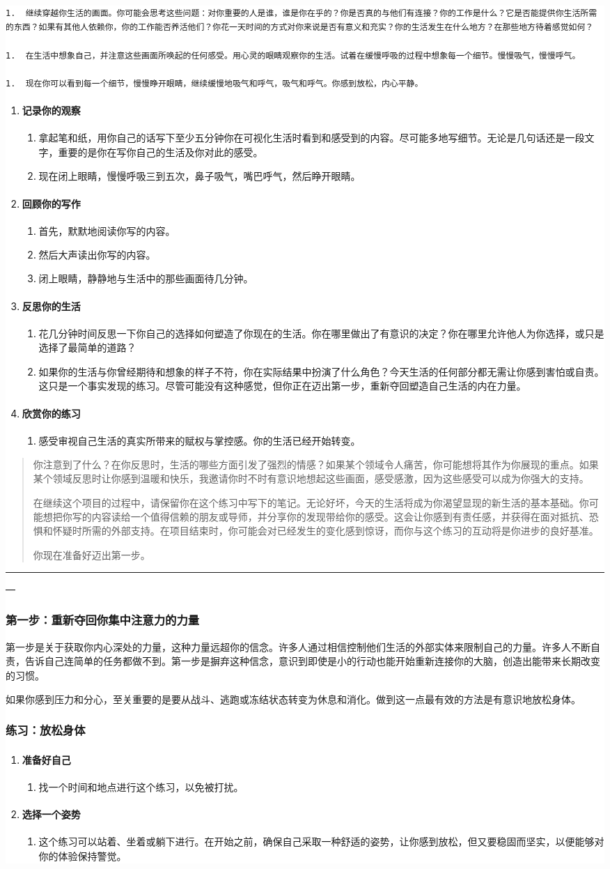    1.  继续穿越你生活的画面。你可能会思考这些问题：对你重要的人是谁，谁是你在乎的？你是否真的与他们有连接？你的工作是什么？它是否能提供你生活所需的东西？如果有其他人依赖你，你的工作能否养活他们？你花一天时间的方式对你来说是否有意义和充实？你的生活发生在什么地方？在那些地方待着感觉如何？

    1.  在生活中想象自己，并注意这些画面所唤起的任何感受。用心灵的眼睛观察你的生活。试着在缓慢呼吸的过程中想象每一个细节。慢慢吸气，慢慢呼气。

    1.  现在你可以看到每一个细节，慢慢睁开眼睛，继续缓慢地吸气和呼气，吸气和呼气。你感到放松，内心平静。

1.  #### 记录你的观察

    1.  拿起笔和纸，用你自己的话写下至少五分钟你在可视化生活时看到和感受到的内容。尽可能多地写细节。无论是几句话还是一段文字，重要的是你在写你自己的生活及你对此的感受。

    1.  现在闭上眼睛，慢慢呼吸三到五次，鼻子吸气，嘴巴呼气，然后睁开眼睛。

1.  #### 回顾你的写作

    1.  首先，默默地阅读你写的内容。

    1.  然后大声读出你写的内容。

    1.  闭上眼睛，静静地与生活中的那些画面待几分钟。

1.  #### 反思你的生活

    1.  花几分钟时间反思一下你自己的选择如何塑造了你现在的生活。你在哪里做出了有意识的决定？你在哪里允许他人为你选择，或只是选择了最简单的道路？

    1.  如果你的生活与你曾经期待和想象的样子不符，你在实际结果中扮演了什么角色？今天生活的任何部分都无需让你感到害怕或自责。这只是一个事实发现的练习。尽管可能没有这种感觉，但你正在迈出第一步，重新夺回塑造自己生活的内在力量。

1.  #### 欣赏你的练习

    1.  感受审视自己生活的真实所带来的赋权与掌控感。你的生活已经开始转变。

> 你注意到了什么？在你反思时，生活的哪些方面引发了强烈的情感？如果某个领域令人痛苦，你可能想将其作为你展现的重点。如果某个领域反思时让你感到温暖和快乐，我邀请你时不时有意识地想起这些画面，感受感激，因为这些感受可以成为你强大的支持。
> 
> 在继续这个项目的过程中，请保留你在这个练习中写下的笔记。无论好坏，今天的生活将成为你渴望显现的新生活的基本基础。你可能想把你写的内容读给一个值得信赖的朋友或导师，并分享你的发现带给你的感受。这会让你感到有责任感，并获得在面对抵抗、恐惧和怀疑时所需的外部支持。在项目结束时，你可能会对已经发生的变化感到惊讶，而你与这个练习的互动将是你进步的良好基准。
> 
> 你现在准备好迈出第一步。

* * *

—

### 第一步：重新夺回你集中注意力的力量

第一步是关于获取你内心深处的力量，这种力量远超你的信念。许多人通过相信控制他们生活的外部实体来限制自己的力量。许多人不断自责，告诉自己连简单的任务都做不到。第一步是摒弃这种信念，意识到即使是小的行动也能开始重新连接你的大脑，创造出能带来长期改变的习惯。

如果你感到压力和分心，至关重要的是要从战斗、逃跑或冻结状态转变为休息和消化。做到这一点最有效的方法是有意识地放松身体。

### 练习：放松身体

1.  #### 准备好自己

    1.  找一个时间和地点进行这个练习，以免被打扰。

1.  #### 选择一个姿势

    1.  这个练习可以站着、坐着或躺下进行。在开始之前，确保自己采取一种舒适的姿势，让你感到放松，但又要稳固而坚实，以便能够对你的体验保持警觉。
